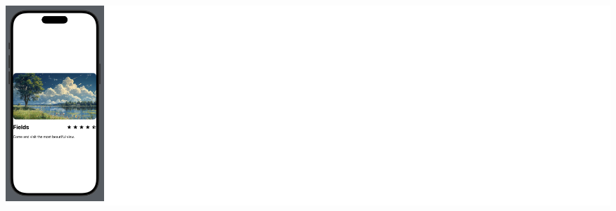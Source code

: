<img alt="with middle spacing" src="/lesson-3/image-assets/four-half-stars-spacing.png" style="width:140px">
